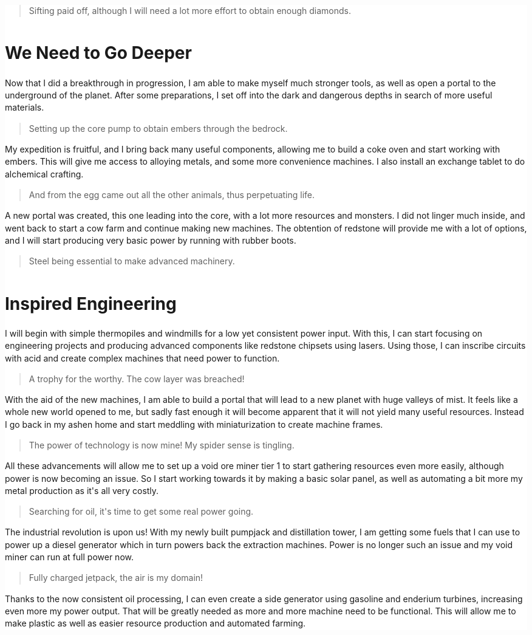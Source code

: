 >Sifting paid off, although I will need a lot more effort to obtain enough diamonds.

# We Need to Go Deeper

Now that I did a breakthrough in progression, I am able to make myself much stronger tools, as well as open a portal to the underground of the planet. After some preparations, I set off into the dark and dangerous depths in search of more useful materials.

>Setting up the core pump to obtain embers through the bedrock.

My expedition is fruitful, and I bring back many useful components, allowing me to build a coke oven and start working with embers. This will give me access to alloying metals, and some more convenience machines. I also install an exchange tablet to do alchemical crafting.

>And from the egg came out all the other animals, thus perpetuating life.

A new portal was created, this one leading into the core, with a lot more resources and monsters. I did not linger much inside, and went back to start a cow farm and continue making new machines. The obtention of redstone will provide me with a lot of options, and I will start producing very basic power by running with rubber boots.

>Steel being essential to make advanced machinery.

# Inspired Engineering

I will begin with simple thermopiles and windmills for a low yet consistent power input. With this, I can start focusing on engineering projects and producing advanced components like redstone chipsets using lasers. Using those, I can inscribe circuits with acid and create complex machines that need power to function.

>A trophy for the worthy. The cow layer was breached!

With the aid of the new machines, I am able to build a portal that will lead to a new planet with huge valleys of mist. It feels like a whole new world opened to me, but sadly fast enough it will become apparent that it will not yield many useful resources. Instead I go back in my ashen home and start meddling with miniaturization to create machine frames.

>The power of technology is now mine! My spider sense is tingling.

All these advancements will allow me to set up a void ore miner tier 1 to start gathering resources even more easily, although power is now becoming an issue. So I start working towards it by making a basic solar panel, as well as automating a bit more my metal production as it's all very costly.

>Searching for oil, it's time to get some real power going.

The industrial revolution is upon us! With my newly built pumpjack and distillation tower, I am getting some fuels that I can use to power up a diesel generator which in turn powers back the extraction machines. Power is no longer such an issue and my void miner can run at full power now.

>Fully charged jetpack, the air is my domain!

Thanks to the now consistent oil processing, I can even create a side generator using gasoline and enderium turbines, increasing even more my power output. That will be greatly needed as more and more machine need to be functional. This will allow me to make plastic as well as easier resource production and automated farming.
